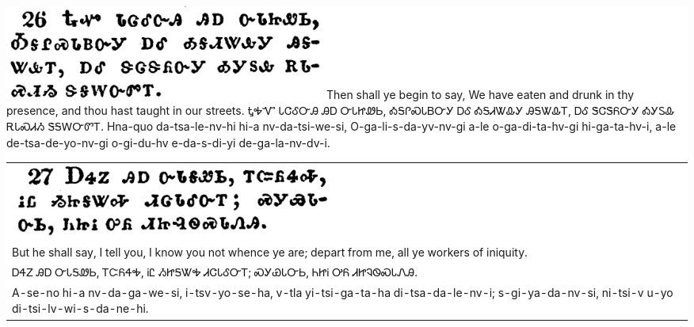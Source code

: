 <td><a href="031326.png"><img src="031326.png" width="400" /></a></td>
</tr>
<tr class="even">
<td>Then shall ye begin to say, We have eaten and drunk in thy presence, and thou hast taught in our streets.</td>
</tr>
<tr class="odd">
<td>ᎿᎭᏉ ᏓᏣᎴᏅᎯ ᎯᎠ ᏅᏓᏥᏪᏏ, ᎣᎦᎵᏍᏓᏴᏅᎩ ᎠᎴ ᎣᎦᏗᏔᎲᎩ ᎯᎦᏔᎲᎢ, ᎠᎴ ᏕᏣᏕᏲᏅᎩ ᎣᎩᏚᎲ ᎡᏓᏍᏗᏱ ᏕᎦᎳᏅᏛᎢ.</td>
</tr>
<tr class="even">
<td>Hna-quo da-tsa-le-nv-hi hi-a nv-da-tsi-we-si, O-ga-li-s-da-yv-nv-gi a-le o-ga-di-ta-hv-gi hi-ga-ta-hv-i, a-le de-tsa-de-yo-nv-gi o-gi-du-hv e-da-s-di-yi de-ga-la-nv-dv-i.</td>
</tr>
</tbody>
</table>

<table>
<tbody>
<tr class="odd">
<td><a href="031327.png"><img src="031327.png" width="400" /></a></td>
</tr>
<tr class="even">
<td>But he shall say, I tell you, I know you not whence ye are; depart from me, all ye workers of iniquity.</td>
</tr>
<tr class="odd">
<td>ᎠᏎᏃ ᎯᎠ ᏅᏓᎦᏪᏏ, ᎢᏨᏲᏎᎭ, ᎥᏝ ᏱᏥᎦᏔᎭ ᏗᏣᏓᎴᏅᎢ; ᏍᎩᏯᏓᏅᏏ, ᏂᏥᎥ ᎤᏲ ᏗᏥᎸᏫᏍᏓᏁᎯ.</td>
</tr>
<tr class="even">
<td>A-se-no hi-a nv-da-ga-we-si, i-tsv-yo-se-ha, v-tla yi-tsi-ga-ta-ha di-tsa-da-le-nv-i; s-gi-ya-da-nv-si, ni-tsi-v u-yo di-tsi-lv-wi-s-da-ne-hi.</td>
</tr>
</tbody>
</table>
